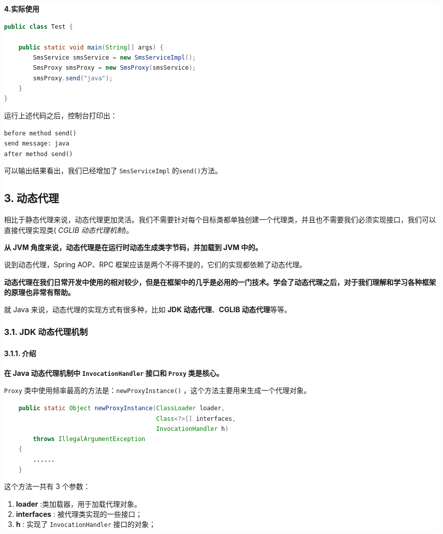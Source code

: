 **4.实际使用**

```java
public class Test {

    public static void main(String[] args) {
        SmsService smsService = new SmsServiceImpl();
        SmsProxy smsProxy = new SmsProxy(smsService);
        smsProxy.send("java");
    }
}
```

运行上述代码之后，控制台打印出：

```plain
before method send()
send message: java
after method send()
```

可以输出结果看出，我们已经增加了 `SmsServiceImpl` 的`send()`方法。

## 3. 动态代理

相比于静态代理来说，动态代理更加灵活。我们不需要针对每个目标类都单独创建一个代理类，并且也不需要我们必须实现接口，我们可以直接代理实现类( _CGLIB 动态代理机制_)。

**从 JVM 角度来说，动态代理是在运行时动态生成类字节码，并加载到 JVM 中的。**

说到动态代理，Spring AOP、RPC 框架应该是两个不得不提的，它们的实现都依赖了动态代理。

**动态代理在我们日常开发中使用的相对较少，但是在框架中的几乎是必用的一门技术。学会了动态代理之后，对于我们理解和学习各种框架的原理也非常有帮助。**

就 Java 来说，动态代理的实现方式有很多种，比如 **JDK 动态代理**、**CGLIB 动态代理**等等。

### 3.1. JDK 动态代理机制

#### 3.1.1. 介绍

**在 Java 动态代理机制中 `InvocationHandler` 接口和 `Proxy` 类是核心。**

`Proxy` 类中使用频率最高的方法是：`newProxyInstance()` ，这个方法主要用来生成一个代理对象。

```java
    public static Object newProxyInstance(ClassLoader loader,
                                          Class<?>[] interfaces,
                                          InvocationHandler h)
        throws IllegalArgumentException
    {
        ......
    }
```

这个方法一共有 3 个参数：

1. **loader** :类加载器，用于加载代理对象。
2. **interfaces** : 被代理类实现的一些接口；
3. **h** : 实现了 `InvocationHandler` 接口的对象；
